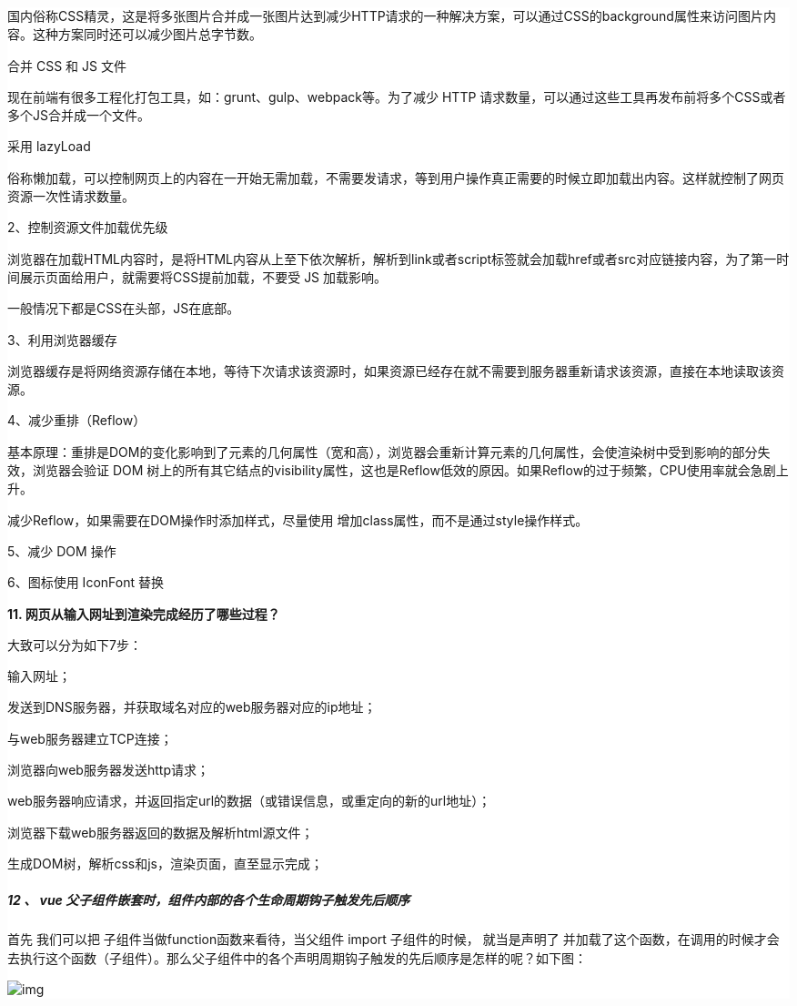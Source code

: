 国内俗称CSS精灵，这是将多张图片合并成一张图片达到减少HTTP请求的一种解决方案，可以通过CSS的background属性来访问图片内容。这种方案同时还可以减少图片总字节数。

合并 CSS 和 JS 文件

现在前端有很多工程化打包工具，如：grunt、gulp、webpack等。为了减少 HTTP 请求数量，可以通过这些工具再发布前将多个CSS或者多个JS合并成一个文件。

采用 lazyLoad

俗称懒加载，可以控制网页上的内容在一开始无需加载，不需要发请求，等到用户操作真正需要的时候立即加载出内容。这样就控制了网页资源一次性请求数量。

2、控制资源文件加载优先级

浏览器在加载HTML内容时，是将HTML内容从上至下依次解析，解析到link或者script标签就会加载href或者src对应链接内容，为了第一时间展示页面给用户，就需要将CSS提前加载，不要受 JS 加载影响。

一般情况下都是CSS在头部，JS在底部。

3、利用浏览器缓存

浏览器缓存是将网络资源存储在本地，等待下次请求该资源时，如果资源已经存在就不需要到服务器重新请求该资源，直接在本地读取该资源。

4、减少重排（Reflow）

基本原理：重排是DOM的变化影响到了元素的几何属性（宽和高），浏览器会重新计算元素的几何属性，会使渲染树中受到影响的部分失效，浏览器会验证 DOM 树上的所有其它结点的visibility属性，这也是Reflow低效的原因。如果Reflow的过于频繁，CPU使用率就会急剧上升。

减少Reflow，如果需要在DOM操作时添加样式，尽量使用 增加class属性，而不是通过style操作样式。

5、减少 DOM 操作

6、图标使用 IconFont 替换

**11. 网页从输入网址到渲染完成经历了哪些过程？**

大致可以分为如下7步：

输入网址；

发送到DNS服务器，并获取域名对应的web服务器对应的ip地址；

与web服务器建立TCP连接；

浏览器向web服务器发送http请求；

web服务器响应请求，并返回指定url的数据（或错误信息，或重定向的新的url地址）；

浏览器下载web服务器返回的数据及解析html源文件；

生成DOM树，解析css和js，渲染页面，直至显示完成；



##### 12 、 vue 父子组件嵌套时，组件内部的各个生命周期钩子触发先后顺序

首先 我们可以把 子组件当做function函数来看待，当父组件 import 子组件的时候， 就当是声明了 并加载了这个函数，在调用的时候才会去执行这个函数（子组件）。那么父子组件中的各个声明周期钩子触发的先后顺序是怎样的呢？如下图：

![img](https:////www.runoob.com/wp-content/uploads/2018/03/225705772-5a8f7bbc255fe_articlex.png)



##### 


